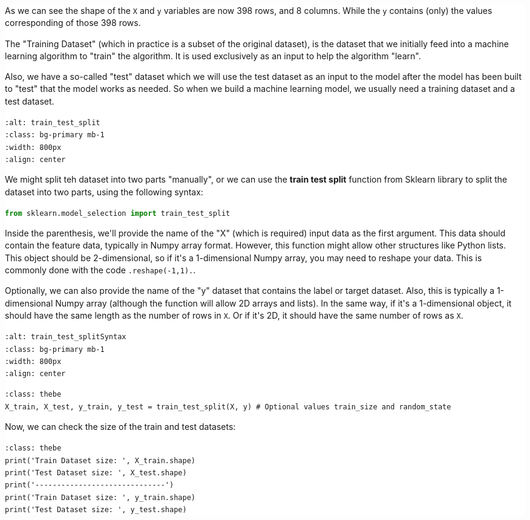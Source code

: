 As we can see the shape of the `X` and `y` variables are now 398 rows, and 8 columns. While the `y` contains (only) the values corresponding of those 398 rows.

The "Training Dataset" (which in practice is a subset of the original dataset), is the dataset that we initially feed into a machine learning algorithm to "train" the algorithm. It is used exclusively as an input to help the algorithm "learn".

Also, we have a so-called "test" dataset which we will use the test dataset as an input to the model after the model has been built to "test" that the model works as needed. So when we build a machine learning model, we usually need a training dataset and a test dataset.

```{image} ../images/train_test_split.png
:alt: train_test_split
:class: bg-primary mb-1
:width: 800px
:align: center
```

We might split teh dataset into two parts "manually", or we can use the **train test split** function from Sklearn library to split the dataset into two parts, using the following syntax:

```python
from sklearn.model_selection import train_test_split
```

Inside the parenthesis, we'll provide the name of the "X" (which is required) input data as the first argument. This data should contain the feature data,   typically in Numpy array format. However, this function might allow other structures like Python lists. This object should be 2-dimensional, so if it's a 1-dimensional Numpy array, you may need to reshape your data. This is commonly done with the code `.reshape(-1,1).`.

Optionally, we can also provide the name of the "y" dataset that contains the label or target dataset. Also, this is typically a 1-dimensional Numpy array (although the function will allow 2D arrays and lists). In the same way, if it's a 1-dimensional object, it should have the same length as the number of rows in `X`. Or if it's 2D, it should have the same number of rows as `X`.

```{image} ../images/train_test_splitSyntax.png
:alt: train_test_splitSyntax
:class: bg-primary mb-1
:width: 800px
:align: center
```

```{code-block} python
:class: thebe
X_train, X_test, y_train, y_test = train_test_split(X, y) # Optional values train_size and random_state
```

Now, we can check the size of the train and test datasets:
```{code-block} python
:class: thebe
print('Train Dataset size: ', X_train.shape)
print('Test Dataset size: ', X_test.shape)
print('------------------------------')
print('Train Dataset size: ', y_train.shape)
print('Test Dataset size: ', y_test.shape)
```
